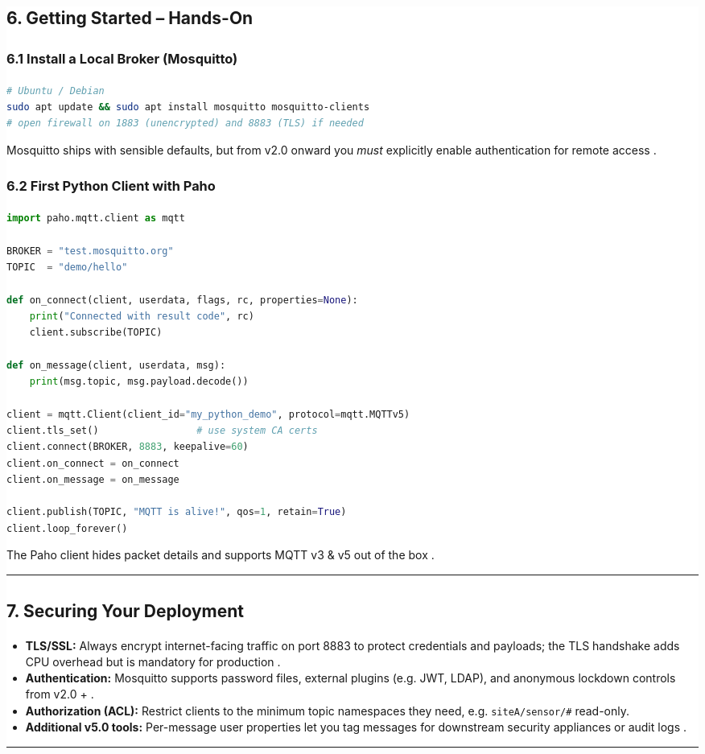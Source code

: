 ## 6. Getting Started – Hands-On

### 6.1 Install a Local Broker (Mosquitto)

```bash
# Ubuntu / Debian
sudo apt update && sudo apt install mosquitto mosquitto-clients
# open firewall on 1883 (unencrypted) and 8883 (TLS) if needed
```

Mosquitto ships with sensible defaults, but from v2.0 onward you *must* explicitly enable authentication for remote access .

### 6.2 First Python Client with Paho

```python
import paho.mqtt.client as mqtt

BROKER = "test.mosquitto.org"
TOPIC  = "demo/hello"

def on_connect(client, userdata, flags, rc, properties=None):
    print("Connected with result code", rc)
    client.subscribe(TOPIC)

def on_message(client, userdata, msg):
    print(msg.topic, msg.payload.decode())

client = mqtt.Client(client_id="my_python_demo", protocol=mqtt.MQTTv5)
client.tls_set()                 # use system CA certs
client.connect(BROKER, 8883, keepalive=60)
client.on_connect = on_connect
client.on_message = on_message

client.publish(TOPIC, "MQTT is alive!", qos=1, retain=True)
client.loop_forever()
```

The Paho client hides packet details and supports MQTT v3 & v5 out of the box .

---

## 7. Securing Your Deployment

* **TLS/SSL:** Always encrypt internet-facing traffic on port 8883 to protect credentials and payloads; the TLS handshake adds CPU overhead but is mandatory for production .
* **Authentication:** Mosquitto supports password files, external plugins (e.g. JWT, LDAP), and anonymous lockdown controls from v2.0 + .
* **Authorization (ACL):** Restrict clients to the minimum topic namespaces they need, e.g. `siteA/sensor/#` read-only.
* **Additional v5.0 tools:** Per-message user properties let you tag messages for downstream security appliances or audit logs .

---